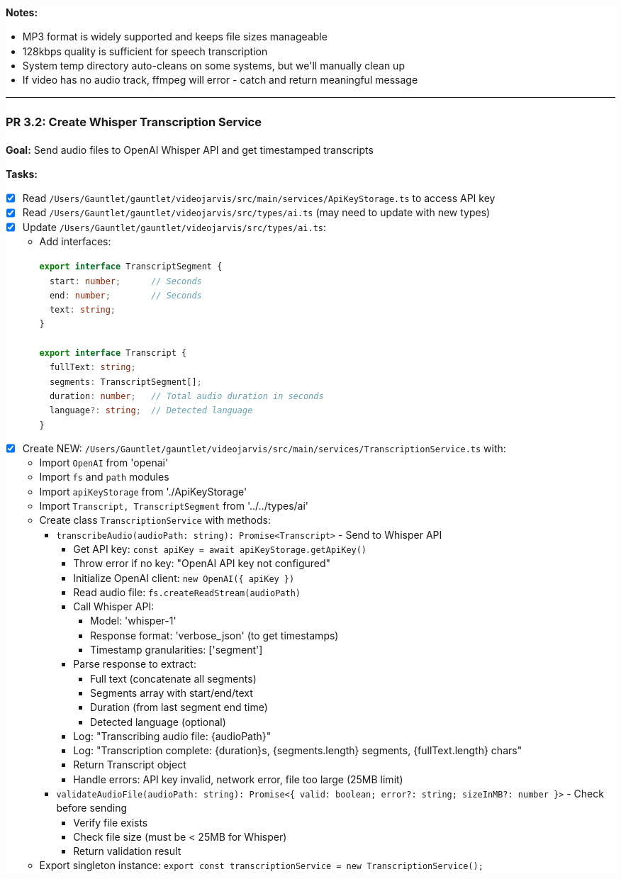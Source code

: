 **Notes:**
- MP3 format is widely supported and keeps file sizes manageable
- 128kbps quality is sufficient for speech transcription
- System temp directory auto-cleans on some systems, but we'll manually clean up
- If video has no audio track, ffmpeg will error - catch and return meaningful message

---

### PR 3.2: Create Whisper Transcription Service

**Goal:** Send audio files to OpenAI Whisper API and get timestamped transcripts

**Tasks:**
- [x] Read `/Users/Gauntlet/gauntlet/videojarvis/src/main/services/ApiKeyStorage.ts` to access API key
- [x] Read `/Users/Gauntlet/gauntlet/videojarvis/src/types/ai.ts` (may need to update with new types)
- [x] Update `/Users/Gauntlet/gauntlet/videojarvis/src/types/ai.ts`:
  - Add interfaces:
    ```typescript
    export interface TranscriptSegment {
      start: number;      // Seconds
      end: number;        // Seconds
      text: string;
    }

    export interface Transcript {
      fullText: string;
      segments: TranscriptSegment[];
      duration: number;   // Total audio duration in seconds
      language?: string;  // Detected language
    }
    ```
- [x] Create NEW: `/Users/Gauntlet/gauntlet/videojarvis/src/main/services/TranscriptionService.ts` with:
  - Import `OpenAI` from 'openai'
  - Import `fs` and `path` modules
  - Import `apiKeyStorage` from './ApiKeyStorage'
  - Import `Transcript, TranscriptSegment` from '../../types/ai'
  - Create class `TranscriptionService` with methods:
    - `transcribeAudio(audioPath: string): Promise<Transcript>` - Send to Whisper API
      - Get API key: `const apiKey = await apiKeyStorage.getApiKey()`
      - Throw error if no key: "OpenAI API key not configured"
      - Initialize OpenAI client: `new OpenAI({ apiKey })`
      - Read audio file: `fs.createReadStream(audioPath)`
      - Call Whisper API:
        - Model: 'whisper-1'
        - Response format: 'verbose_json' (to get timestamps)
        - Timestamp granularities: ['segment']
      - Parse response to extract:
        - Full text (concatenate all segments)
        - Segments array with start/end/text
        - Duration (from last segment end time)
        - Detected language (optional)
      - Log: "Transcribing audio file: {audioPath}"
      - Log: "Transcription complete: {duration}s, {segments.length} segments, {fullText.length} chars"
      - Return Transcript object
      - Handle errors: API key invalid, network error, file too large (25MB limit)
    - `validateAudioFile(audioPath: string): Promise<{ valid: boolean; error?: string; sizeInMB?: number }>` - Check before sending
      - Verify file exists
      - Check file size (must be < 25MB for Whisper)
      - Return validation result
  - Export singleton instance: `export const transcriptionService = new TranscriptionService();`
